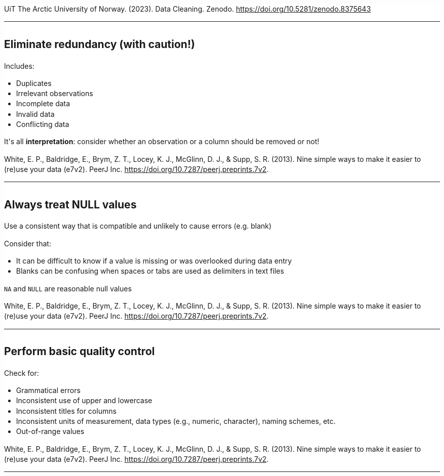 <div class="footer">
  UiT The Arctic University of Norway. (2023). Data Cleaning. Zenodo. <a href="https://doi.org/10.5281/zenodo.8375643">https://doi.org/10.5281/zenodo.8375643</a>
</div>

---

## Eliminate redundancy (with caution!)

Includes:
* Duplicates
* Irrelevant observations
* Incomplete data
* Invalid data
* Conflicting data

It's all **interpretation**: consider whether an observation or a column should be removed or not!

<div class="footer">
  White, E. P., Baldridge, E., Brym, Z. T., Locey, K. J., McGlinn, D. J., & Supp, S. R. (2013). Nine simple ways to make it easier to (re)use your data (e7v2). PeerJ Inc. <a href="https://doi.org/10.7287/peerj.preprints.7v2">https://doi.org/10.7287/peerj.preprints.7v2</a>.
</div>

---

## Always treat NULL values

Use a consistent way that is compatible and unlikely to cause errors (e.g. blank)

Consider that:
* It can be difficult to know if a value is missing or was overlooked during data entry
* Blanks can be confusing when spaces or tabs are used as delimiters in text files

`NA` and `NULL` are reasonable null values

<div class="footer">
  White, E. P., Baldridge, E., Brym, Z. T., Locey, K. J., McGlinn, D. J., & Supp, S. R. (2013). Nine simple ways to make it easier to (re)use your data (e7v2). PeerJ Inc. <a href="https://doi.org/10.7287/peerj.preprints.7v2">https://doi.org/10.7287/peerj.preprints.7v2</a>.
</div>

---

## Perform basic quality control

Check for: 
* Grammatical errors
* Inconsistent use of upper and lowercase
* Inconsistent titles for columns 
* Inconsistent units of measurement, data types (e.g., numeric, character), naming schemes, etc.
* Out-of-range values

<div class="footer">
  White, E. P., Baldridge, E., Brym, Z. T., Locey, K. J., McGlinn, D. J., & Supp, S. R. (2013). Nine simple ways to make it easier to (re)use your data (e7v2). PeerJ Inc. <a href="https://doi.org/10.7287/peerj.preprints.7v2">https://doi.org/10.7287/peerj.preprints.7v2</a>.
</div>

---